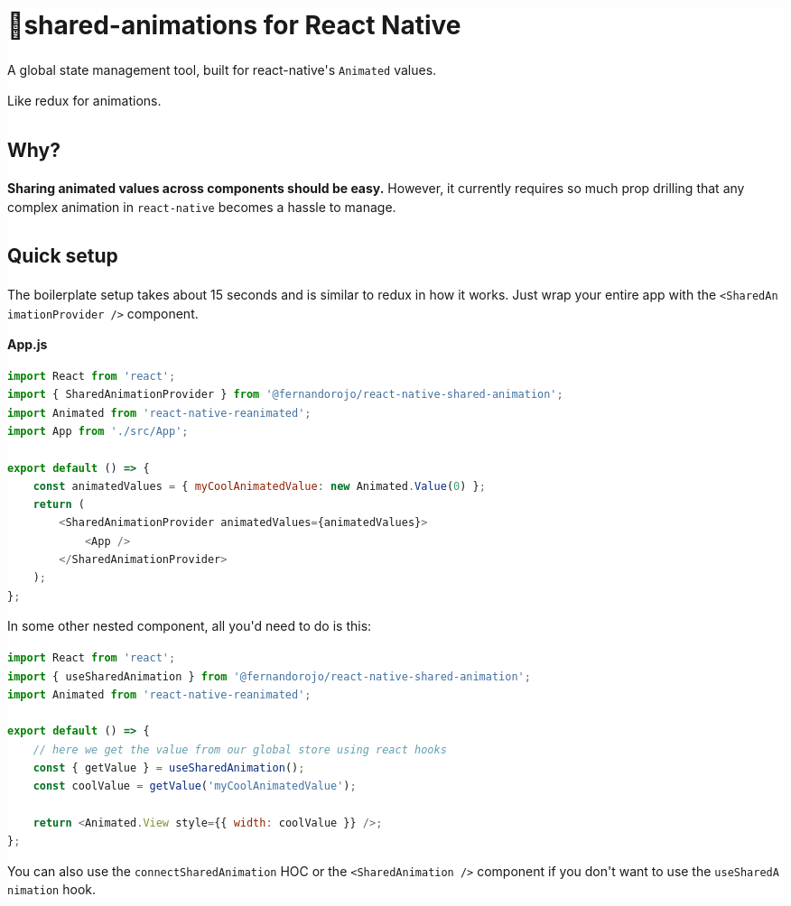 # 🕺shared-animations for React Native

A global state management tool, built for react-native's `Animated` values.

Like redux for animations.

## Why?

**Sharing animated values across components should be easy.** However, it currently requires so much prop drilling that any complex animation in `react-native` becomes a hassle to manage.

## Quick setup

The boilerplate setup takes about 15 seconds and is similar to redux in how it works. Just wrap your entire app with the `<SharedAnimationProvider />` component.

**App.js**

```javascript
import React from 'react';
import { SharedAnimationProvider } from '@fernandorojo/react-native-shared-animation';
import Animated from 'react-native-reanimated';
import App from './src/App';

export default () => {
	const animatedValues = { myCoolAnimatedValue: new Animated.Value(0) };
	return (
		<SharedAnimationProvider animatedValues={animatedValues}>
			<App />
		</SharedAnimationProvider>
	);
};
```

In some other nested component, all you'd need to do is this:

```javascript
import React from 'react';
import { useSharedAnimation } from '@fernandorojo/react-native-shared-animation';
import Animated from 'react-native-reanimated';

export default () => {
	// here we get the value from our global store using react hooks
	const { getValue } = useSharedAnimation();
	const coolValue = getValue('myCoolAnimatedValue');

	return <Animated.View style={{ width: coolValue }} />;
};
```

You can also use the `connectSharedAnimation` HOC or the `<SharedAnimation />` component if you don't want to use the `useSharedAnimation` hook.
